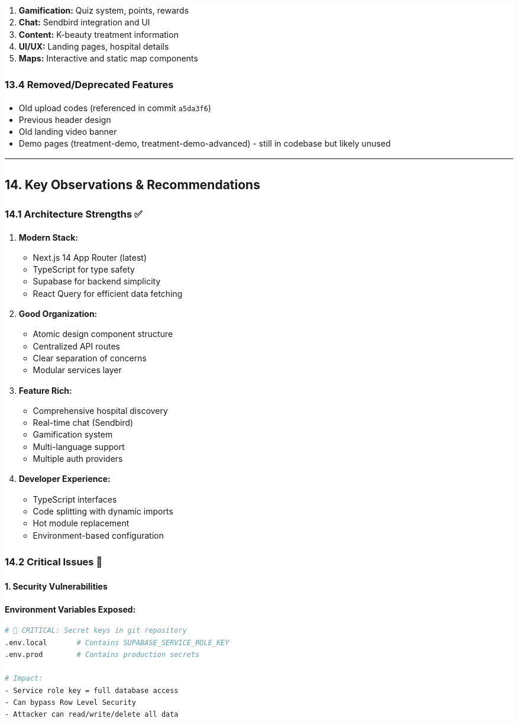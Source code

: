 1. **Gamification:** Quiz system, points, rewards
2. **Chat:** Sendbird integration and UI
3. **Content:** K-beauty treatment information
4. **UI/UX:** Landing pages, hospital details
5. **Maps:** Interactive and static map components

### 13.4 Removed/Deprecated Features

- Old upload codes (referenced in commit `a5da3f6`)
- Previous header design
- Old landing video banner
- Demo pages (treatment-demo, treatment-demo-advanced) - still in codebase but likely unused

---

## 14. Key Observations & Recommendations

### 14.1 Architecture Strengths ✅

1. **Modern Stack:**
   - Next.js 14 App Router (latest)
   - TypeScript for type safety
   - Supabase for backend simplicity
   - React Query for efficient data fetching

2. **Good Organization:**
   - Atomic design component structure
   - Centralized API routes
   - Clear separation of concerns
   - Modular services layer

3. **Feature Rich:**
   - Comprehensive hospital discovery
   - Real-time chat (Sendbird)
   - Gamification system
   - Multi-language support
   - Multiple auth providers

4. **Developer Experience:**
   - TypeScript interfaces
   - Code splitting with dynamic imports
   - Hot module replacement
   - Environment-based configuration

### 14.2 Critical Issues 🚨

#### **1. Security Vulnerabilities**

**Environment Variables Exposed:**
```bash
# 🚨 CRITICAL: Secret keys in git repository
.env.local       # Contains SUPABASE_SERVICE_ROLE_KEY
.env.prod        # Contains production secrets

# Impact:
- Service role key = full database access
- Can bypass Row Level Security
- Attacker can read/write/delete all data
```
